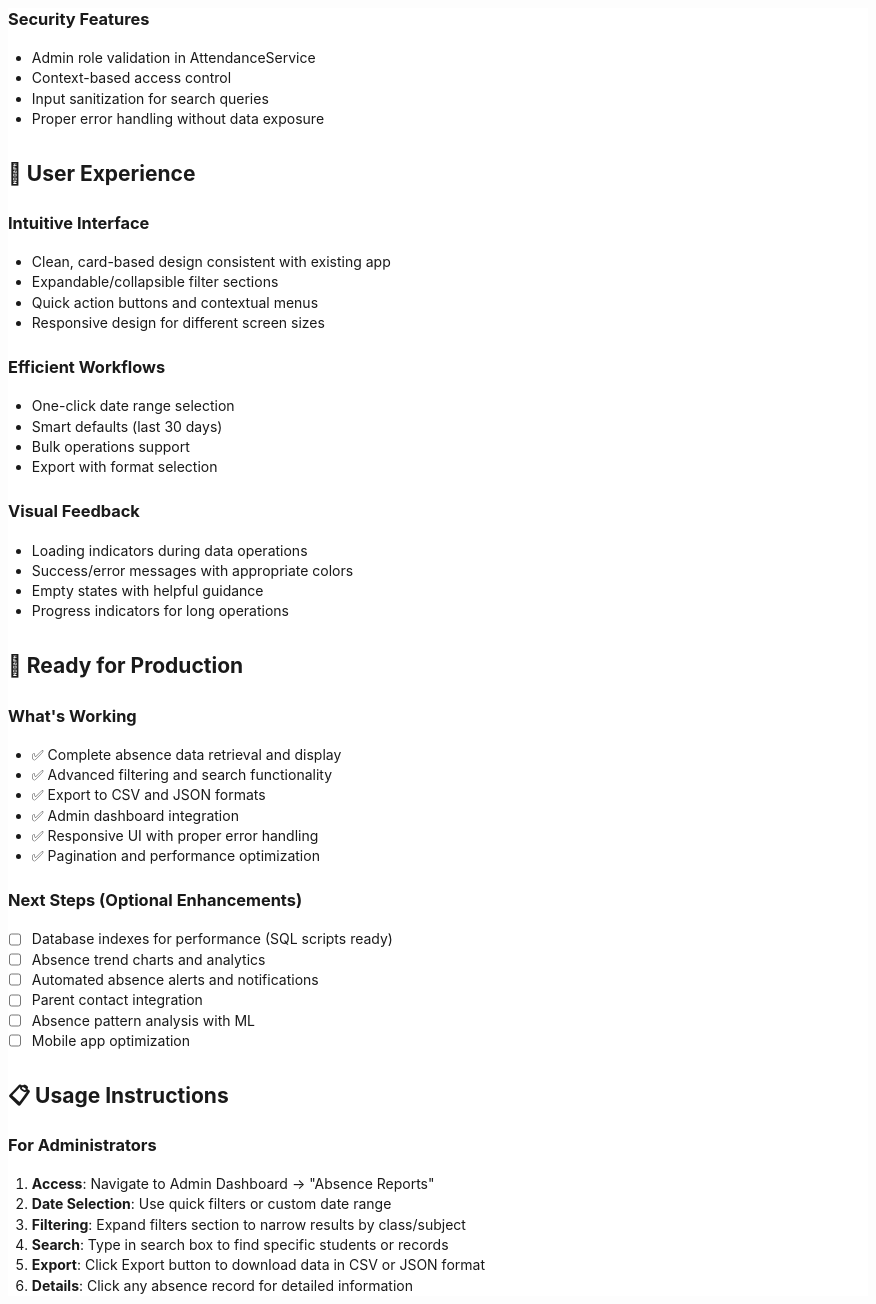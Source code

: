 ### Security Features
- Admin role validation in AttendanceService
- Context-based access control
- Input sanitization for search queries
- Proper error handling without data exposure

## 📱 User Experience

### Intuitive Interface
- Clean, card-based design consistent with existing app
- Expandable/collapsible filter sections
- Quick action buttons and contextual menus
- Responsive design for different screen sizes

### Efficient Workflows
- One-click date range selection
- Smart defaults (last 30 days)
- Bulk operations support
- Export with format selection

### Visual Feedback
- Loading indicators during data operations
- Success/error messages with appropriate colors
- Empty states with helpful guidance
- Progress indicators for long operations

## 🚀 Ready for Production

### What's Working
- ✅ Complete absence data retrieval and display
- ✅ Advanced filtering and search functionality
- ✅ Export to CSV and JSON formats
- ✅ Admin dashboard integration
- ✅ Responsive UI with proper error handling
- ✅ Pagination and performance optimization

### Next Steps (Optional Enhancements)
- [ ] Database indexes for performance (SQL scripts ready)
- [ ] Absence trend charts and analytics
- [ ] Automated absence alerts and notifications
- [ ] Parent contact integration
- [ ] Absence pattern analysis with ML
- [ ] Mobile app optimization

## 📋 Usage Instructions

### For Administrators
1. **Access**: Navigate to Admin Dashboard → "Absence Reports"
2. **Date Selection**: Use quick filters or custom date range
3. **Filtering**: Expand filters section to narrow results by class/subject
4. **Search**: Type in search box to find specific students or records
5. **Export**: Click Export button to download data in CSV or JSON format
6. **Details**: Click any absence record for detailed information
